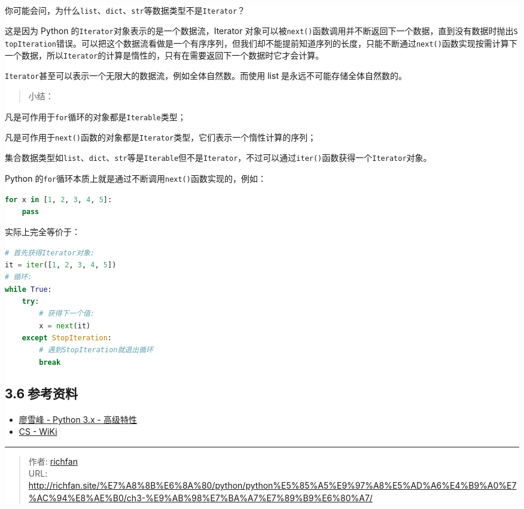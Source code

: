 你可能会问，为什么`list`、`dict`、`str`等数据类型不是`Iterator`？

这是因为 Python 的`Iterator`对象表示的是一个数据流，Iterator 对象可以被`next()`函数调用并不断返回下一个数据，直到没有数据时抛出`StopIteration`错误。可以把这个数据流看做是一个有序序列，但我们却不能提前知道序列的长度，只能不断通过`next()`函数实现按需计算下一个数据，所以`Iterator`的计算是惰性的，只有在需要返回下一个数据时它才会计算。

`Iterator`甚至可以表示一个无限大的数据流，例如全体自然数。而使用 list 是永远不可能存储全体自然数的。

> 小结：

凡是可作用于`for`循环的对象都是`Iterable`类型；

凡是可作用于`next()`函数的对象都是`Iterator`类型，它们表示一个惰性计算的序列；

集合数据类型如`list`、`dict`、`str`等是`Iterable`但不是`Iterator`，不过可以通过`iter()`函数获得一个`Iterator`对象。

Python 的`for`循环本质上就是通过不断调用`next()`函数实现的，例如：

```python
for x in [1, 2, 3, 4, 5]:
    pass
```

实际上完全等价于：

```python
# 首先获得Iterator对象:
it = iter([1, 2, 3, 4, 5])
# 循环:
while True:
    try:
        # 获得下一个值:
        x = next(it)
    except StopIteration:
        # 遇到StopIteration就退出循环
        break
```



## 3.6 参考资料

* [廖雪峰 - Python 3.x - 高级特性](https://www.liaoxuefeng.com/wiki/1016959663602400/1017269809315232)
* [CS - WiKi](https://veal98.github.io/CS-Wiki/#/人工智能/Python/Python入门学习笔记/3-高级特性)







---

> 作者: [richfan](https://richfan.site/)  
> URL: http://richfan.site/%E7%A8%8B%E6%8A%80/python/python%E5%85%A5%E9%97%A8%E5%AD%A6%E4%B9%A0%E7%AC%94%E8%AE%B0/ch3-%E9%AB%98%E7%BA%A7%E7%89%B9%E6%80%A7/  

